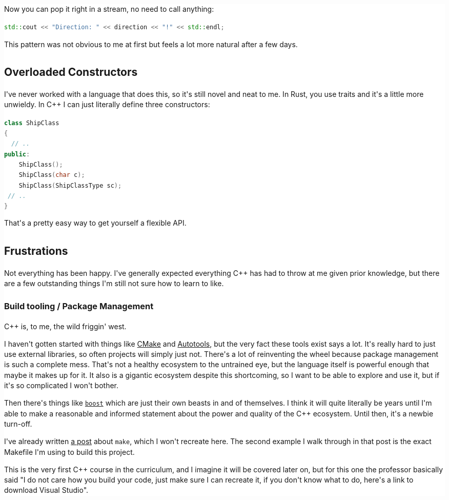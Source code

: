 Now you can pop it right in a stream, no need to call anything:

```cpp
std::cout << "Direction: " << direction << "!" << std::endl;
```

This pattern was not obvious to me at first but feels a lot more natural after a few days.

## Overloaded Constructors

I've never worked with a language that does this, so it's still novel and neat to me.  In Rust, you use traits and it's a little more unwieldy.  In C++ I can just literally define three constructors:

```cpp
class ShipClass
{
  // ..
public:
    ShipClass();
    ShipClass(char c);
    ShipClass(ShipClassType sc);
 // ..
}
```

That's a pretty easy way to get yourself a flexible API.

## Frustrations

Not everything has been happy.  I've generally expected everything C++ has had to throw at me given prior knowledge, but there are a few outstanding things I'm still not sure how to learn to like.

### Build tooling / Package Management

C++ is, to me, the wild friggin' west.

I haven't gotten started with things like [CMake](https://cmake.org/) and [Autotools](https://www.gnu.org/software/automake/manual/html_node/Autotools-Introduction.html), but the very fact these tools exist says a lot.  It's really hard to just use external libraries, so often projects will simply just not.  There's a lot of reinventing the wheel because package management is such a complete mess.  That's not a healthy ecosystem  to the untrained eye, but the language itself is powerful enough that maybe it makes up for it.  It also is a gigantic ecosystem despite this shortcoming, so I want to be able to explore and use it, but if it's so complicated I won't bother.

Then there's things like [`boost`](https://www.boost.org/) which are just their own beasts in and of themselves.  I think it will quite literally be years until I'm able to make a reasonable and informed statement about the power and quality of the C++ ecosystem.  Until then, it's a newbie turn-off.

I've already written [a post](https://dev.to/deciduously/how-to-make-a-makefile-1dep) about `make`, which I won't recreate here.  The second example I walk through in that post is the exact Makefile I'm using to build this project.

This is the very first C++ course in the curriculum, and I imagine it will be covered later on, but for this one the professor basically said "I do not care how you build your code, just make sure I can recreate it, if you don't know what to do, here's a link to download Visual Studio".

